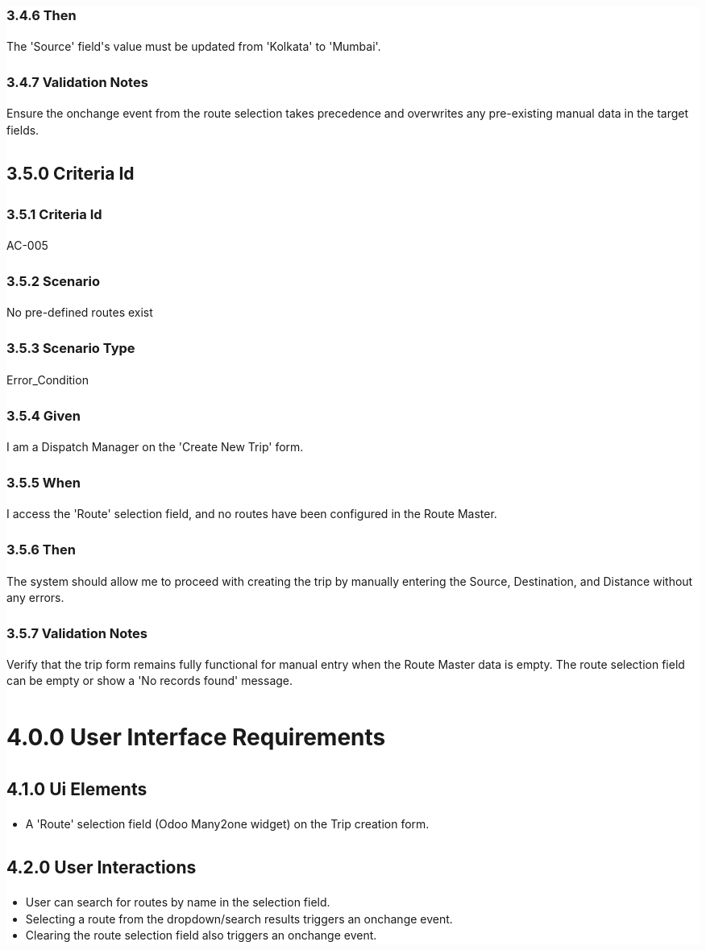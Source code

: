 ### 3.4.6 Then

The 'Source' field's value must be updated from 'Kolkata' to 'Mumbai'.

### 3.4.7 Validation Notes

Ensure the onchange event from the route selection takes precedence and overwrites any pre-existing manual data in the target fields.

## 3.5.0 Criteria Id

### 3.5.1 Criteria Id

AC-005

### 3.5.2 Scenario

No pre-defined routes exist

### 3.5.3 Scenario Type

Error_Condition

### 3.5.4 Given

I am a Dispatch Manager on the 'Create New Trip' form.

### 3.5.5 When

I access the 'Route' selection field, and no routes have been configured in the Route Master.

### 3.5.6 Then

The system should allow me to proceed with creating the trip by manually entering the Source, Destination, and Distance without any errors.

### 3.5.7 Validation Notes

Verify that the trip form remains fully functional for manual entry when the Route Master data is empty. The route selection field can be empty or show a 'No records found' message.

# 4.0.0 User Interface Requirements

## 4.1.0 Ui Elements

- A 'Route' selection field (Odoo Many2one widget) on the Trip creation form.

## 4.2.0 User Interactions

- User can search for routes by name in the selection field.
- Selecting a route from the dropdown/search results triggers an onchange event.
- Clearing the route selection field also triggers an onchange event.

